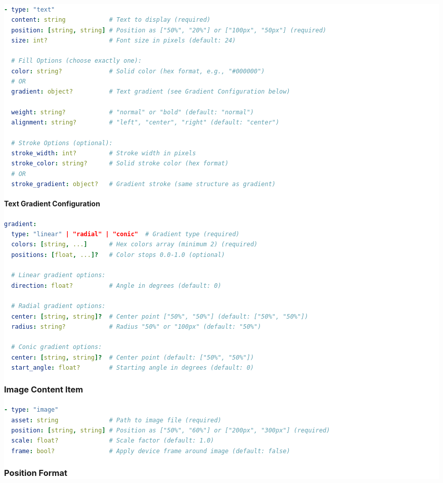 ```yaml
- type: "text"
  content: string            # Text to display (required)
  position: [string, string] # Position as ["50%", "20%"] or ["100px", "50px"] (required)
  size: int?                 # Font size in pixels (default: 24)
  
  # Fill Options (choose exactly one):
  color: string?             # Solid color (hex format, e.g., "#000000")
  # OR
  gradient: object?          # Text gradient (see Gradient Configuration below)
  
  weight: string?            # "normal" or "bold" (default: "normal")
  alignment: string?         # "left", "center", "right" (default: "center")
  
  # Stroke Options (optional):
  stroke_width: int?         # Stroke width in pixels
  stroke_color: string?      # Solid stroke color (hex format)
  # OR
  stroke_gradient: object?   # Gradient stroke (same structure as gradient)
```

#### Text Gradient Configuration

```yaml
gradient:
  type: "linear" | "radial" | "conic"  # Gradient type (required)
  colors: [string, ...]      # Hex colors array (minimum 2) (required)
  positions: [float, ...]?   # Color stops 0.0-1.0 (optional)
  
  # Linear gradient options:
  direction: float?          # Angle in degrees (default: 0)
  
  # Radial gradient options:
  center: [string, string]?  # Center point ["50%", "50%"] (default: ["50%", "50%"])
  radius: string?            # Radius "50%" or "100px" (default: "50%")
  
  # Conic gradient options:
  center: [string, string]?  # Center point (default: ["50%", "50%"])
  start_angle: float?        # Starting angle in degrees (default: 0)
```

### Image Content Item

```yaml
- type: "image"
  asset: string              # Path to image file (required)
  position: [string, string] # Position as ["50%", "60%"] or ["200px", "300px"] (required)
  scale: float?              # Scale factor (default: 1.0)
  frame: bool?               # Apply device frame around image (default: false)
```

### Position Format
